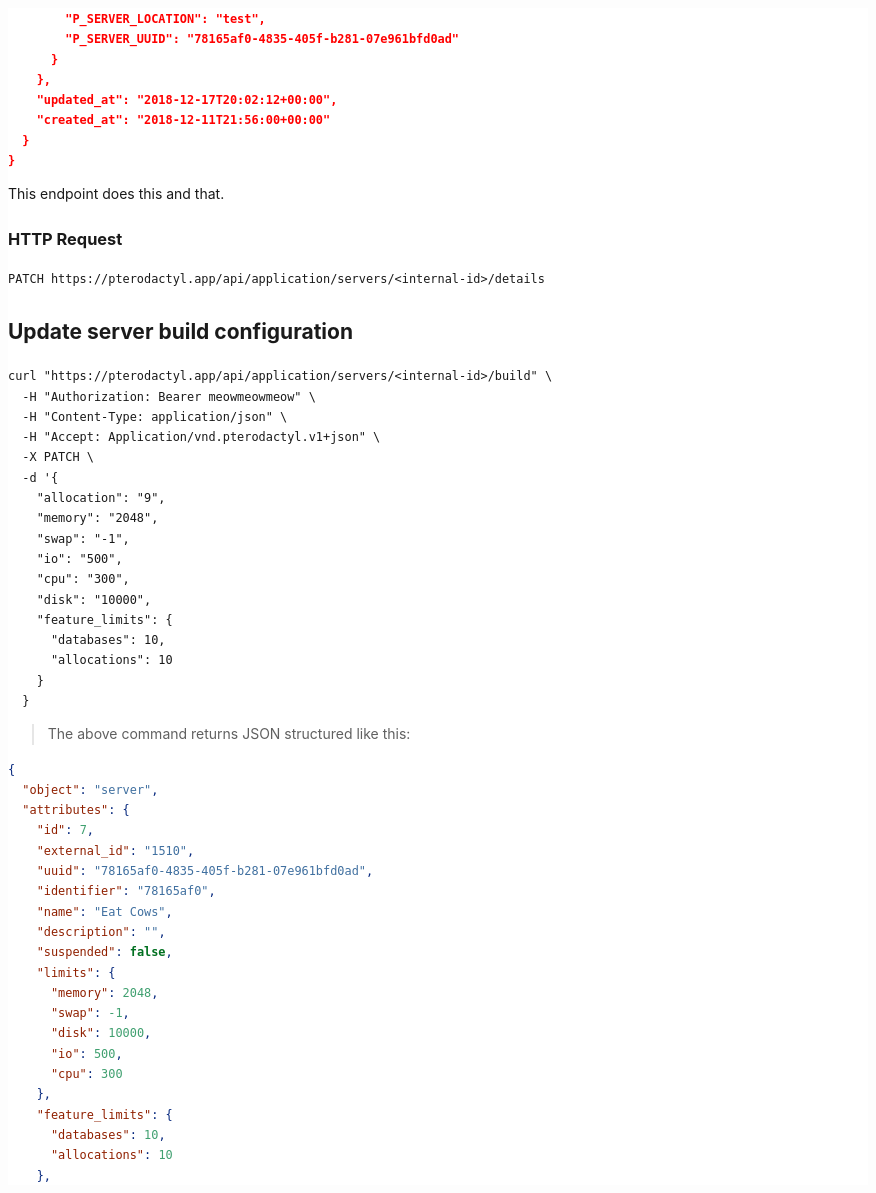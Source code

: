 ```json
        "P_SERVER_LOCATION": "test",
        "P_SERVER_UUID": "78165af0-4835-405f-b281-07e961bfd0ad"
      }
    },
    "updated_at": "2018-12-17T20:02:12+00:00",
    "created_at": "2018-12-11T21:56:00+00:00"
  }
}
```

This endpoint does this and that.

### HTTP Request

`PATCH https://pterodactyl.app/api/application/servers/<internal-id>/details` 







## Update server build configuration


```shell
curl "https://pterodactyl.app/api/application/servers/<internal-id>/build" \
  -H "Authorization: Bearer meowmeowmeow" \
  -H "Content-Type: application/json" \
  -H "Accept: Application/vnd.pterodactyl.v1+json" \
  -X PATCH \
  -d '{
    "allocation": "9",
    "memory": "2048",
    "swap": "-1",
    "io": "500",
    "cpu": "300",
    "disk": "10000",
    "feature_limits": {
      "databases": 10,
      "allocations": 10
    }
  }
```
> The above command returns JSON structured like this:

```json
{
  "object": "server",
  "attributes": {
    "id": 7,
    "external_id": "1510",
    "uuid": "78165af0-4835-405f-b281-07e961bfd0ad",
    "identifier": "78165af0",
    "name": "Eat Cows",
    "description": "",
    "suspended": false,
    "limits": {
      "memory": 2048,
      "swap": -1,
      "disk": 10000,
      "io": 500,
      "cpu": 300
    },
    "feature_limits": {
      "databases": 10,
      "allocations": 10
    },
```